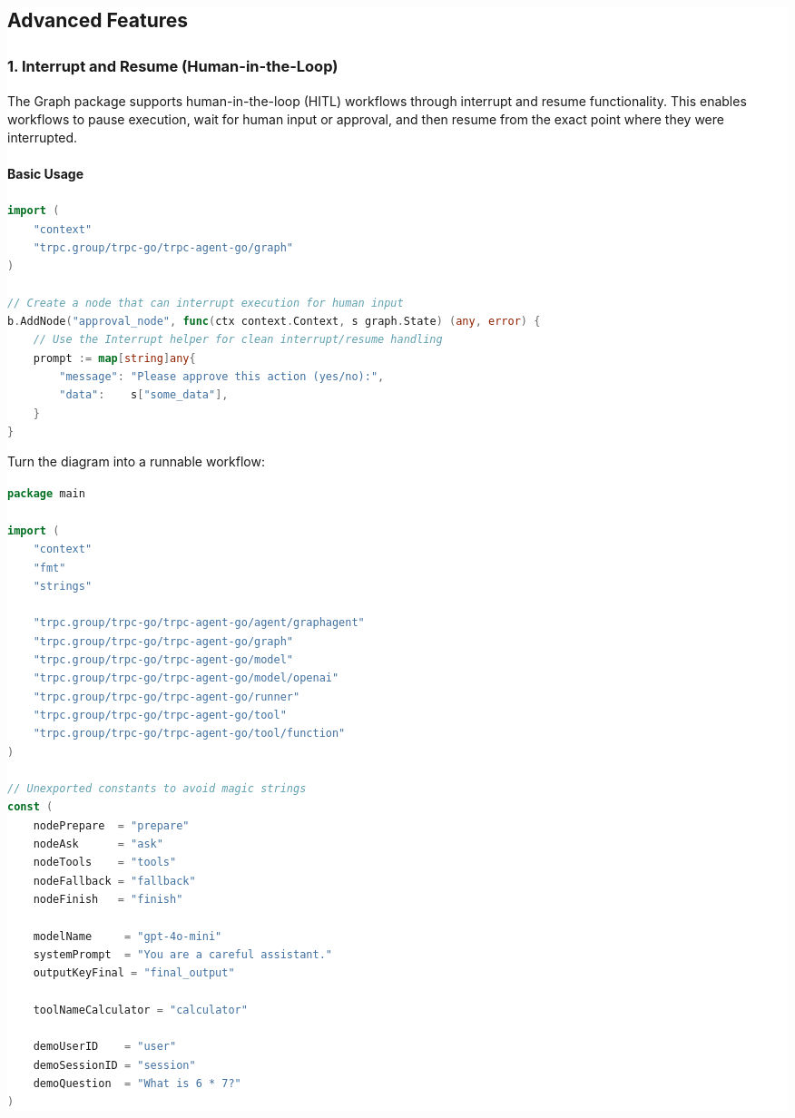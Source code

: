 ## Advanced Features

### 1. Interrupt and Resume (Human-in-the-Loop)

The Graph package supports human-in-the-loop (HITL) workflows through interrupt and resume functionality. This enables workflows to pause execution, wait for human input or approval, and then resume from the exact point where they were interrupted.

#### Basic Usage

```go
import (
    "context"
    "trpc.group/trpc-go/trpc-agent-go/graph"
)

// Create a node that can interrupt execution for human input
b.AddNode("approval_node", func(ctx context.Context, s graph.State) (any, error) {
    // Use the Interrupt helper for clean interrupt/resume handling
    prompt := map[string]any{
        "message": "Please approve this action (yes/no):",
        "data":    s["some_data"],
    }
}
```
 

Turn the diagram into a runnable workflow:

```go
package main

import (
    "context"
    "fmt"
    "strings"

    "trpc.group/trpc-go/trpc-agent-go/agent/graphagent"
    "trpc.group/trpc-go/trpc-agent-go/graph"
    "trpc.group/trpc-go/trpc-agent-go/model"
    "trpc.group/trpc-go/trpc-agent-go/model/openai"
    "trpc.group/trpc-go/trpc-agent-go/runner"
    "trpc.group/trpc-go/trpc-agent-go/tool"
    "trpc.group/trpc-go/trpc-agent-go/tool/function"
)

// Unexported constants to avoid magic strings
const (
    nodePrepare  = "prepare"
    nodeAsk      = "ask"
    nodeTools    = "tools"
    nodeFallback = "fallback"
    nodeFinish   = "finish"

    modelName     = "gpt-4o-mini"
    systemPrompt  = "You are a careful assistant."
    outputKeyFinal = "final_output"

    toolNameCalculator = "calculator"

    demoUserID    = "user"
    demoSessionID = "session"
    demoQuestion  = "What is 6 * 7?"
)

```